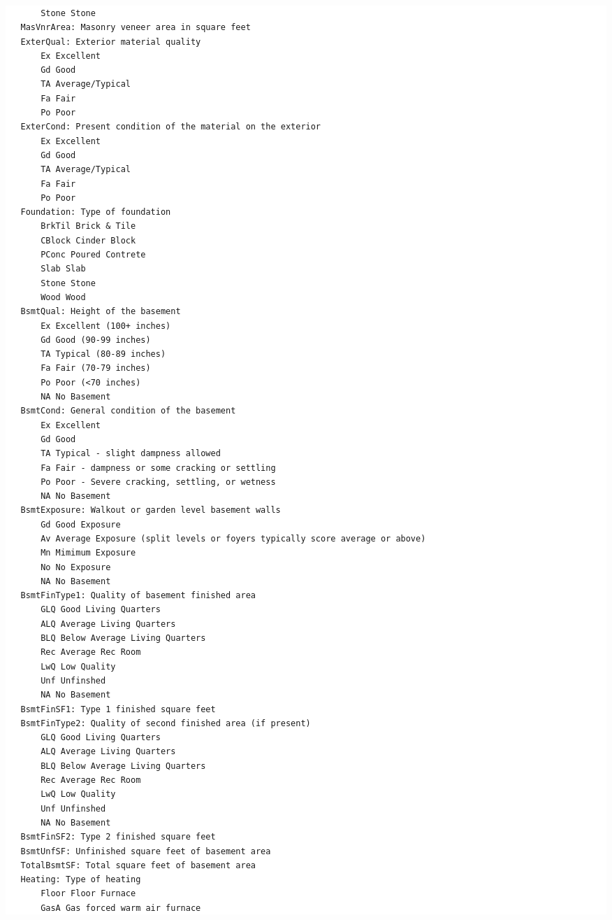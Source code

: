            Stone Stone
       MasVnrArea: Masonry veneer area in square feet
       ExterQual: Exterior material quality
           Ex Excellent
           Gd Good
           TA Average/Typical
           Fa Fair
           Po Poor
       ExterCond: Present condition of the material on the exterior
           Ex Excellent
           Gd Good
           TA Average/Typical
           Fa Fair
           Po Poor
       Foundation: Type of foundation
           BrkTil Brick & Tile
           CBlock Cinder Block
           PConc Poured Contrete
           Slab Slab
           Stone Stone
           Wood Wood
       BsmtQual: Height of the basement
           Ex Excellent (100+ inches)
           Gd Good (90-99 inches)
           TA Typical (80-89 inches)
           Fa Fair (70-79 inches)
           Po Poor (<70 inches)
           NA No Basement
       BsmtCond: General condition of the basement
           Ex Excellent
           Gd Good
           TA Typical - slight dampness allowed
           Fa Fair - dampness or some cracking or settling
           Po Poor - Severe cracking, settling, or wetness
           NA No Basement
       BsmtExposure: Walkout or garden level basement walls
           Gd Good Exposure
           Av Average Exposure (split levels or foyers typically score average or above)
           Mn Mimimum Exposure
           No No Exposure
           NA No Basement
       BsmtFinType1: Quality of basement finished area
           GLQ Good Living Quarters
           ALQ Average Living Quarters
           BLQ Below Average Living Quarters
           Rec Average Rec Room
           LwQ Low Quality
           Unf Unfinshed
           NA No Basement
       BsmtFinSF1: Type 1 finished square feet
       BsmtFinType2: Quality of second finished area (if present)
           GLQ Good Living Quarters
           ALQ Average Living Quarters
           BLQ Below Average Living Quarters
           Rec Average Rec Room
           LwQ Low Quality
           Unf Unfinshed
           NA No Basement
       BsmtFinSF2: Type 2 finished square feet
       BsmtUnfSF: Unfinished square feet of basement area
       TotalBsmtSF: Total square feet of basement area
       Heating: Type of heating
           Floor Floor Furnace
           GasA Gas forced warm air furnace